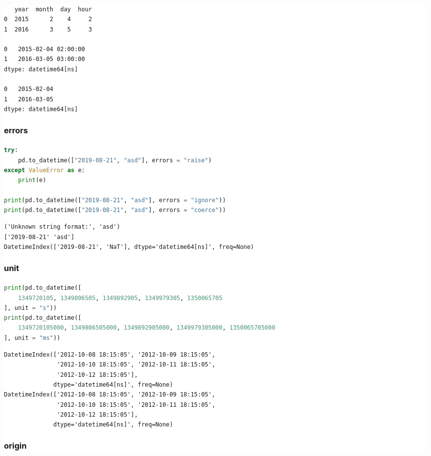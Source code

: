 ```
   year  month  day  hour
0  2015      2    4     2
1  2016      3    5     3

0   2015-02-04 02:00:00
1   2016-03-05 03:00:00
dtype: datetime64[ns]

0   2015-02-04
1   2016-03-05
dtype: datetime64[ns]
```

### errors

```python
try:
    pd.to_datetime(["2019-08-21", "asd"], errors = "raise")
except ValueError as e:
    print(e)

print(pd.to_datetime(["2019-08-21", "asd"], errors = "ignore"))
print(pd.to_datetime(["2019-08-21", "asd"], errors = "coerce"))
```

```
('Unknown string format:', 'asd')
['2019-08-21' 'asd']
DatetimeIndex(['2019-08-21', 'NaT'], dtype='datetime64[ns]', freq=None)
```

### unit

```python
print(pd.to_datetime([
    1349720105, 1349806505, 1349892905, 1349979305, 1350065705
], unit = "s"))
print(pd.to_datetime([
    1349720105000, 1349806505000, 1349892905000, 1349979305000, 1350065705000
], unit = "ms"))
```

```
DatetimeIndex(['2012-10-08 18:15:05', '2012-10-09 18:15:05',
               '2012-10-10 18:15:05', '2012-10-11 18:15:05',
               '2012-10-12 18:15:05'],
              dtype='datetime64[ns]', freq=None)
DatetimeIndex(['2012-10-08 18:15:05', '2012-10-09 18:15:05',
               '2012-10-10 18:15:05', '2012-10-11 18:15:05',
               '2012-10-12 18:15:05'],
              dtype='datetime64[ns]', freq=None)
```

### origin

